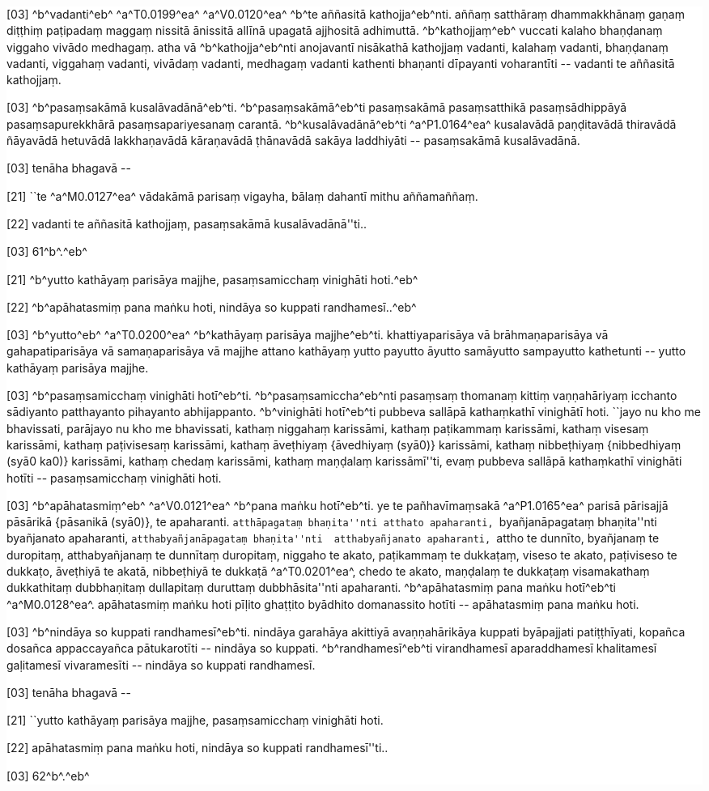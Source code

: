 [03] ^b^vadanti^eb^ ^a^T0.0199^ea^ ^a^V0.0120^ea^ ^b^te aññasitā kathojja^eb^nti. aññaṃ satthāraṃ  dhammakkhānaṃ gaṇaṃ diṭṭhiṃ paṭipadaṃ maggaṃ nissitā ānissitā allīnā  upagatā ajjhositā adhimuttā. ^b^kathojjaṃ^eb^ vuccati kalaho  bhaṇḍanaṃ viggaho vivādo medhagaṃ. atha vā ^b^kathojja^eb^nti  anojavantī nisākathā kathojjaṃ vadanti, kalahaṃ vadanti, bhaṇḍanaṃ  vadanti, viggahaṃ vadanti, vivādaṃ vadanti, medhagaṃ vadanti kathenti  bhaṇanti dīpayanti voharantīti -- vadanti te aññasitā kathojjaṃ.

[03] ^b^pasaṃsakāmā kusalāvadānā^eb^ti. ^b^pasaṃsakāmā^eb^ti  pasaṃsakāmā pasaṃsatthikā pasaṃsādhippāyā pasaṃsapurekkhārā  pasaṃsapariyesanaṃ carantā. ^b^kusalāvadānā^eb^ti ^a^P1.0164^ea^  kusalavādā paṇḍitavādā thiravādā ñāyavādā hetuvādā lakkhaṇavādā  kāraṇavādā ṭhānavādā sakāya laddhiyāti -- pasaṃsakāmā kusalāvadānā.

[03] tenāha bhagavā --

[21] ``te ^a^M0.0127^ea^ vādakāmā parisaṃ vigayha, bālaṃ  dahantī mithu aññamaññaṃ.

[22] vadanti te aññasitā kathojjaṃ, pasaṃsakāmā  kusalāvadānā''ti..

[03] 61^b^.^eb^

[21] ^b^yutto kathāyaṃ parisāya majjhe, pasaṃsamicchaṃ  vinighāti hoti.^eb^

[22] ^b^apāhatasmiṃ pana maṅku hoti, nindāya so kuppati  randhamesī..^eb^

[03] ^b^yutto^eb^ ^a^T0.0200^ea^ ^b^kathāyaṃ parisāya majjhe^eb^ti. khattiyaparisāya vā  brāhmaṇaparisāya vā gahapatiparisāya vā samaṇaparisāya vā majjhe  attano kathāyaṃ yutto payutto āyutto samāyutto sampayutto kathetunti  -- yutto kathāyaṃ parisāya majjhe.

[03] ^b^pasaṃsamicchaṃ vinighāti hotī^eb^ti. ^b^pasaṃsamiccha^eb^nti  pasaṃsaṃ thomanaṃ kittiṃ vaṇṇahāriyaṃ icchanto sādiyanto patthayanto  pihayanto abhijappanto. ^b^vinighāti hotī^eb^ti pubbeva sallāpā  kathaṃkathī vinighātī hoti. ``jayo nu kho me bhavissati,  parājayo nu kho me bhavissati, kathaṃ niggahaṃ karissāmi, kathaṃ  paṭikammaṃ karissāmi, kathaṃ visesaṃ karissāmi, kathaṃ paṭivisesaṃ  karissāmi, kathaṃ āveṭhiyaṃ {āvedhiyaṃ (syā0)} karissāmi, kathaṃ nibbeṭhiyaṃ  {nibbedhiyaṃ (syā0 ka0)} karissāmi,  kathaṃ chedaṃ karissāmi, kathaṃ maṇḍalaṃ karissāmī''ti, evaṃ pubbeva  sallāpā kathaṃkathī vinighāti hotīti -- pasaṃsamicchaṃ vinighāti  hoti.

[03] ^b^apāhatasmiṃ^eb^ ^a^V0.0121^ea^ ^b^pana maṅku hotī^eb^ti. ye te pañhavīmaṃsakā  ^a^P1.0165^ea^ parisā pārisajjā pāsārikā {pāsanikā (syā0)}, te apaharanti.  ``atthāpagataṃ bhaṇita''nti atthato apaharanti, ``byañjanāpagataṃ  bhaṇita''nti byañjanato apaharanti, ``atthabyañjanāpagataṃ bhaṇita''nti  atthabyañjanato apaharanti, ``attho te dunnīto, byañjanaṃ te duropitaṃ,  atthabyañjanaṃ te dunnītaṃ duropitaṃ, niggaho te akato, paṭikammaṃ te  dukkaṭaṃ, viseso te akato, paṭiviseso te dukkaṭo, āveṭhiyā te  akatā, nibbeṭhiyā te dukkaṭā ^a^T0.0201^ea^, chedo te akato, maṇḍalaṃ te dukkaṭaṃ  visamakathaṃ dukkathitaṃ dubbhaṇitaṃ dullapitaṃ duruttaṃ dubbhāsita''nti  apaharanti. ^b^apāhatasmiṃ pana maṅku hotī^eb^ti ^a^M0.0128^ea^.  apāhatasmiṃ maṅku hoti pīḷito ghaṭṭito byādhito domanassito  hotīti -- apāhatasmiṃ pana maṅku hoti.

[03] ^b^nindāya so kuppati randhamesī^eb^ti. nindāya garahāya  akittiyā avaṇṇahārikāya kuppati byāpajjati patiṭṭhīyati, kopañca  dosañca appaccayañca pātukarotīti -- nindāya so kuppati.  ^b^randhamesī^eb^ti virandhamesī aparaddhamesī khalitamesī gaḷitamesī  vivaramesīti -- nindāya so kuppati randhamesī.

[03] tenāha bhagavā --

[21] ``yutto kathāyaṃ parisāya majjhe, pasaṃsamicchaṃ  vinighāti hoti.

[22] apāhatasmiṃ pana maṅku hoti, nindāya so kuppati  randhamesī''ti..

[03] 62^b^.^eb^
